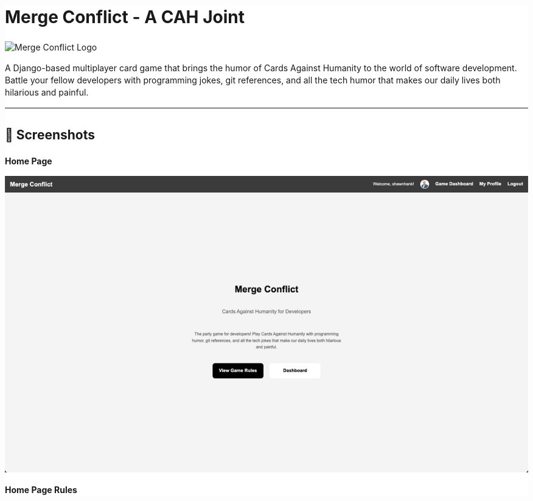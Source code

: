 # Merge Conflict - A CAH Joint

<img src="main_app/static/images/mclogo_black_white_bg.png" alt="Merge Conflict Logo" width="200">

A Django-based multiplayer card game that brings the humor of Cards Against Humanity to the world of software development. Battle your fellow developers with programming jokes, git references, and all the tech humor that makes our daily lives both hilarious and painful.

---
## 📸 Screenshots

**Home Page**

![Home Page](docs/images/home_page.png)

**Home Page Rules**
